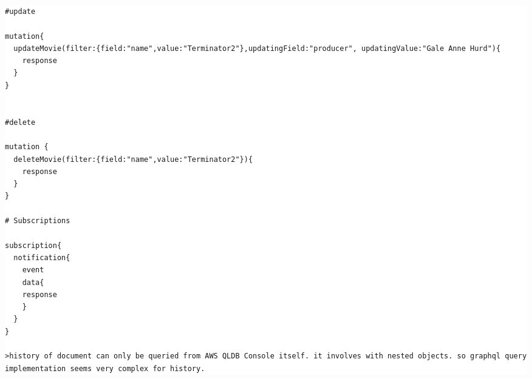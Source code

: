 ```
#update

mutation{
  updateMovie(filter:{field:"name",value:"Terminator2"},updatingField:"producer", updatingValue:"Gale Anne Hurd"){
    response
  }
}


#delete

mutation {
  deleteMovie(filter:{field:"name",value:"Terminator2"}){
    response
  }
}

# Subscriptions

subscription{
  notification{
    event
    data{
    response
    }
  }
}

>history of document can only be queried from AWS QLDB Console itself. it involves with nested objects. so graphql query implementation seems very complex for history.
```
